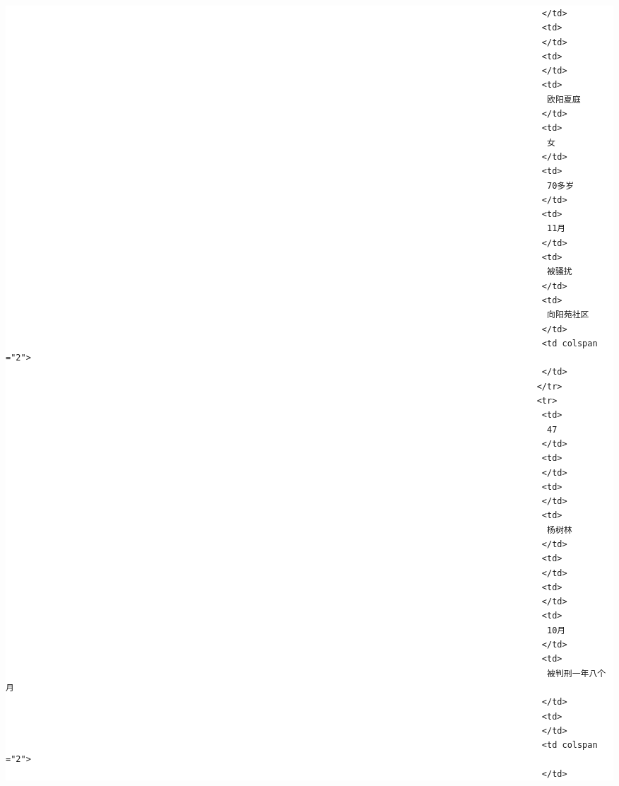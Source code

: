                                                                                                               </td>
                                                                                                              <td>
                                                                                                              </td>
                                                                                                              <td>
                                                                                                              </td>
                                                                                                              <td>
                                                                                                               欧阳夏庭
                                                                                                              </td>
                                                                                                              <td>
                                                                                                               女
                                                                                                              </td>
                                                                                                              <td>
                                                                                                               70多岁
                                                                                                              </td>
                                                                                                              <td>
                                                                                                               11月
                                                                                                              </td>
                                                                                                              <td>
                                                                                                               被骚扰
                                                                                                              </td>
                                                                                                              <td>
                                                                                                               向阳苑社区
                                                                                                              </td>
                                                                                                              <td colspan="2">
                                                                                                              </td>
                                                                                                             </tr>
                                                                                                             <tr>
                                                                                                              <td>
                                                                                                               47
                                                                                                              </td>
                                                                                                              <td>
                                                                                                              </td>
                                                                                                              <td>
                                                                                                              </td>
                                                                                                              <td>
                                                                                                               杨树林
                                                                                                              </td>
                                                                                                              <td>
                                                                                                              </td>
                                                                                                              <td>
                                                                                                              </td>
                                                                                                              <td>
                                                                                                               10月
                                                                                                              </td>
                                                                                                              <td>
                                                                                                               被判刑一年八个月
                                                                                                              </td>
                                                                                                              <td>
                                                                                                              </td>
                                                                                                              <td colspan="2">
                                                                                                              </td>